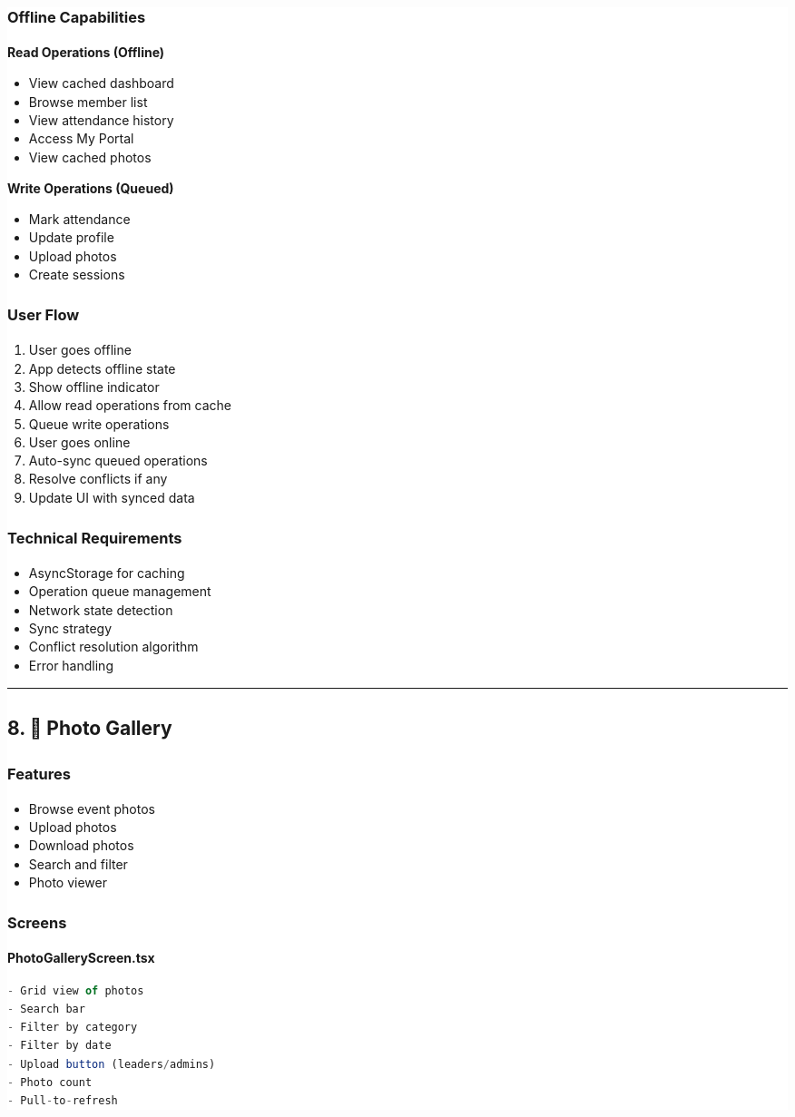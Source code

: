 ### Offline Capabilities

**Read Operations (Offline)**
- View cached dashboard
- Browse member list
- View attendance history
- Access My Portal
- View cached photos

**Write Operations (Queued)**
- Mark attendance
- Update profile
- Upload photos
- Create sessions

### User Flow
1. User goes offline
2. App detects offline state
3. Show offline indicator
4. Allow read operations from cache
5. Queue write operations
6. User goes online
7. Auto-sync queued operations
8. Resolve conflicts if any
9. Update UI with synced data

### Technical Requirements
- AsyncStorage for caching
- Operation queue management
- Network state detection
- Sync strategy
- Conflict resolution algorithm
- Error handling

---

## 8. 📸 Photo Gallery

### Features
- Browse event photos
- Upload photos
- Download photos
- Search and filter
- Photo viewer

### Screens

**PhotoGalleryScreen.tsx**
```typescript
- Grid view of photos
- Search bar
- Filter by category
- Filter by date
- Upload button (leaders/admins)
- Photo count
- Pull-to-refresh
```
